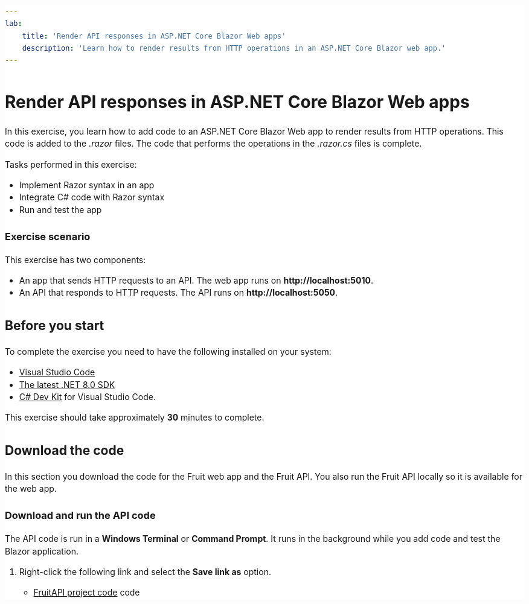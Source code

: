 ```yaml
---
lab:
    title: 'Render API responses in ASP.NET Core Blazor Web apps'
    description: 'Learn how to render results from HTTP operations in an ASP.NET Core Blazor web app.'
---
```


# Render API responses in ASP.NET Core Blazor Web apps

In this exercise, you learn how to add code to an ASP.NET Core Blazor Web app to render results from HTTP operations. This code is added to the *.razor* files. The code that performs the operations in the *.razor.cs* files is complete.

Tasks performed in this exercise:

* Implement Razor syntax in an app
* Integrate C# code with Razor syntax
* Run and test the app

### Exercise scenario

This exercise has two components:

* An app that sends HTTP requests to an API. The web app runs on **http://localhost:5010**.
* An API that responds to HTTP requests. The API runs on **http://localhost:5050**.

## Before you start

To complete the exercise you need to have the following installed on your system:

* [Visual Studio Code](https://code.visualstudio.com)
* [The latest .NET 8.0 SDK](https://dotnet.microsoft.com/download/dotnet/8.0)
* [C# Dev Kit](https://marketplace.visualstudio.com/items?itemName=ms-dotnettools.csdevkit) for Visual Studio Code.

This exercise should take approximately **30** minutes to complete.

## Download the code

In this section you download the code for the Fruit web app and the Fruit API. You also run the Fruit API locally so it is available for the web app.

### Download and run the API code

The API code is run in a **Windows Terminal** or **Command Prompt**. It runs in the background while you add code and test the Blazor application.

1. Right-click the following link and select the **Save link as** option. 

    * [FruitAPI project code](https://raw.githubusercontent.com/MicrosoftLearning/mslearn-aspnet-api/main/Allfiles/Downloads/FruitAPI.zip) code
